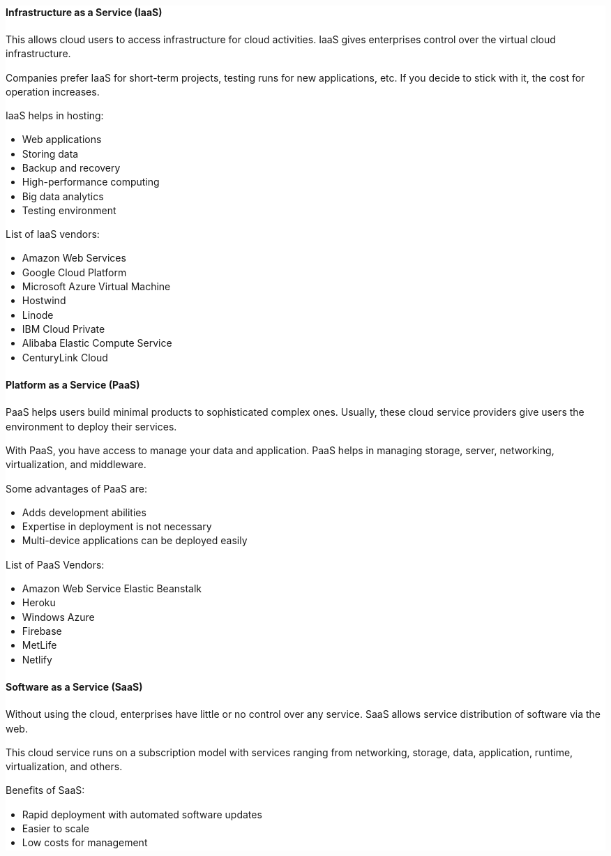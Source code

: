 #### Infrastructure as a Service (IaaS)
This allows cloud users to access infrastructure for cloud activities. IaaS gives enterprises control over the virtual cloud infrastructure.

Companies prefer IaaS for short-term projects, testing runs for new applications, etc. If you decide to stick with it, the cost for operation increases.

IaaS helps in hosting:
- Web applications
- Storing data
- Backup and recovery
- High-performance computing
- Big data analytics
- Testing environment

List of IaaS vendors:
- Amazon Web Services
- Google Cloud Platform
- Microsoft Azure Virtual Machine
- Hostwind
- Linode
- IBM Cloud Private
- Alibaba Elastic Compute Service
- CenturyLink Cloud

#### Platform as a Service (PaaS)
PaaS helps users build minimal products to sophisticated complex ones. Usually, these cloud service providers give users the environment to deploy their services.

With PaaS, you have access to manage your data and application. PaaS helps in managing storage, server, networking, virtualization, and middleware.

Some advantages of PaaS are:
- Adds development abilities
- Expertise in deployment is not necessary
- Multi-device applications can be deployed easily

List of PaaS Vendors:
- Amazon Web Service Elastic Beanstalk
- Heroku
- Windows Azure 
- Firebase
- MetLife
- Netlify

#### Software as a Service (SaaS)
Without using the cloud, enterprises have little or no control over any service. SaaS allows service distribution of software via the web.

This cloud service runs on a subscription model with services ranging from networking, storage, data, application, runtime, virtualization, and others.

Benefits of SaaS:
- Rapid deployment with automated software updates
- Easier to scale
- Low costs for management
